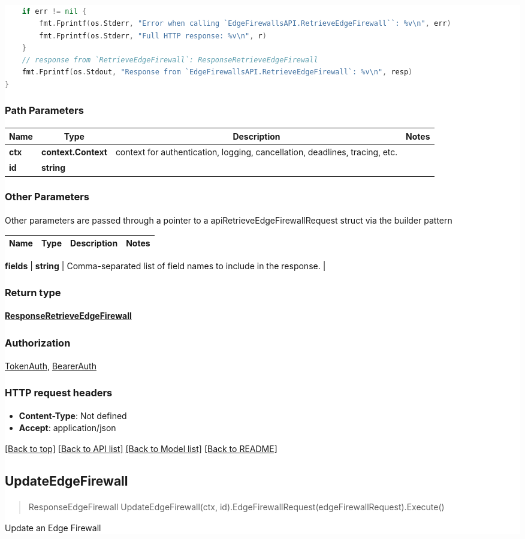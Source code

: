```go
	if err != nil {
		fmt.Fprintf(os.Stderr, "Error when calling `EdgeFirewallsAPI.RetrieveEdgeFirewall``: %v\n", err)
		fmt.Fprintf(os.Stderr, "Full HTTP response: %v\n", r)
	}
	// response from `RetrieveEdgeFirewall`: ResponseRetrieveEdgeFirewall
	fmt.Fprintf(os.Stdout, "Response from `EdgeFirewallsAPI.RetrieveEdgeFirewall`: %v\n", resp)
}
```

### Path Parameters


Name | Type | Description  | Notes
------------- | ------------- | ------------- | -------------
**ctx** | **context.Context** | context for authentication, logging, cancellation, deadlines, tracing, etc.
**id** | **string** |  | 

### Other Parameters

Other parameters are passed through a pointer to a apiRetrieveEdgeFirewallRequest struct via the builder pattern


Name | Type | Description  | Notes
------------- | ------------- | ------------- | -------------

 **fields** | **string** | Comma-separated list of field names to include in the response. | 

### Return type

[**ResponseRetrieveEdgeFirewall**](ResponseRetrieveEdgeFirewall.md)

### Authorization

[TokenAuth](../README.md#TokenAuth), [BearerAuth](../README.md#BearerAuth)

### HTTP request headers

- **Content-Type**: Not defined
- **Accept**: application/json

[[Back to top]](#) [[Back to API list]](../README.md#documentation-for-api-endpoints)
[[Back to Model list]](../README.md#documentation-for-models)
[[Back to README]](../README.md)


## UpdateEdgeFirewall

> ResponseEdgeFirewall UpdateEdgeFirewall(ctx, id).EdgeFirewallRequest(edgeFirewallRequest).Execute()

Update an Edge Firewall
